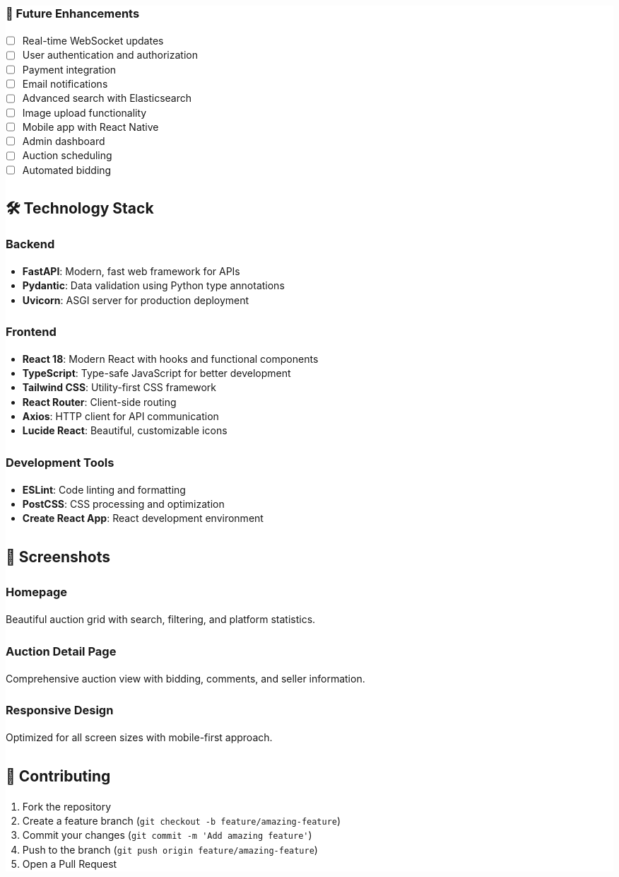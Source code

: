 ### 🚀 Future Enhancements
- [ ] Real-time WebSocket updates
- [ ] User authentication and authorization
- [ ] Payment integration
- [ ] Email notifications
- [ ] Advanced search with Elasticsearch
- [ ] Image upload functionality
- [ ] Mobile app with React Native
- [ ] Admin dashboard
- [ ] Auction scheduling
- [ ] Automated bidding

## 🛠️ Technology Stack

### Backend
- **FastAPI**: Modern, fast web framework for APIs
- **Pydantic**: Data validation using Python type annotations
- **Uvicorn**: ASGI server for production deployment

### Frontend  
- **React 18**: Modern React with hooks and functional components
- **TypeScript**: Type-safe JavaScript for better development
- **Tailwind CSS**: Utility-first CSS framework
- **React Router**: Client-side routing
- **Axios**: HTTP client for API communication
- **Lucide React**: Beautiful, customizable icons

### Development Tools
- **ESLint**: Code linting and formatting
- **PostCSS**: CSS processing and optimization
- **Create React App**: React development environment

## 🎨 Screenshots

### Homepage
Beautiful auction grid with search, filtering, and platform statistics.

### Auction Detail Page  
Comprehensive auction view with bidding, comments, and seller information.

### Responsive Design
Optimized for all screen sizes with mobile-first approach.

## 🤝 Contributing

1. Fork the repository
2. Create a feature branch (`git checkout -b feature/amazing-feature`)
3. Commit your changes (`git commit -m 'Add amazing feature'`)
4. Push to the branch (`git push origin feature/amazing-feature`)
5. Open a Pull Request
